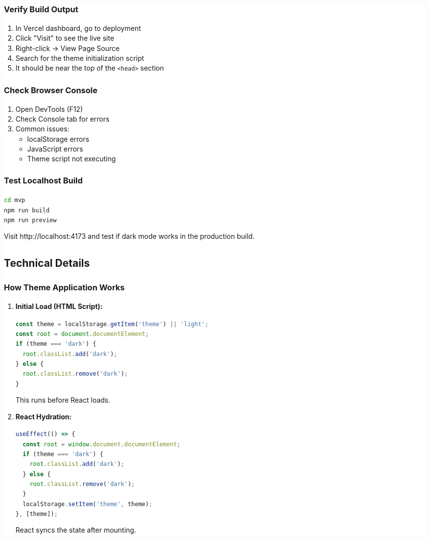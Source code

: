 ### Verify Build Output
1. In Vercel dashboard, go to deployment
2. Click "Visit" to see the live site
3. Right-click → View Page Source
4. Search for the theme initialization script
5. It should be near the top of the `<head>` section

### Check Browser Console
1. Open DevTools (F12)
2. Check Console tab for errors
3. Common issues:
   - localStorage errors
   - JavaScript errors
   - Theme script not executing

### Test Localhost Build
```bash
cd mvp
npm run build
npm run preview
```
Visit http://localhost:4173 and test if dark mode works in the production build.

## Technical Details

### How Theme Application Works

1. **Initial Load (HTML Script):**
   ```javascript
   const theme = localStorage.getItem('theme') || 'light';
   const root = document.documentElement;
   if (theme === 'dark') {
     root.classList.add('dark');
   } else {
     root.classList.remove('dark');
   }
   ```
   This runs before React loads.

2. **React Hydration:**
   ```javascript
   useEffect(() => {
     const root = window.document.documentElement;
     if (theme === 'dark') {
       root.classList.add('dark');
     } else {
       root.classList.remove('dark');
     }
     localStorage.setItem('theme', theme);
   }, [theme]);
   ```
   React syncs the state after mounting.
